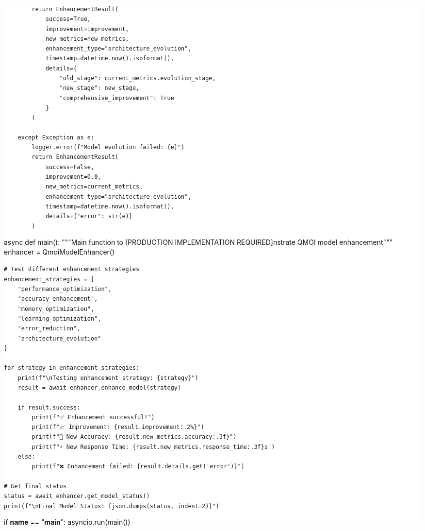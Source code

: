             return EnhancementResult(
                success=True,
                improvement=improvement,
                new_metrics=new_metrics,
                enhancement_type="architecture_evolution",
                timestamp=datetime.now().isoformat(),
                details={
                    "old_stage": current_metrics.evolution_stage,
                    "new_stage": new_stage,
                    "comprehensive_improvement": True
                }
            )
            
        except Exception as e:
            logger.error(f"Model evolution failed: {e}")
            return EnhancementResult(
                success=False,
                improvement=0.0,
                new_metrics=current_metrics,
                enhancement_type="architecture_evolution",
                timestamp=datetime.now().isoformat(),
                details={"error": str(e)}
            )

async def main():
    """Main function to [PRODUCTION IMPLEMENTATION REQUIRED]nstrate QMOI model enhancement"""
    enhancer = QmoiModelEnhancer()
    
    # Test different enhancement strategies
    enhancement_strategies = [
        "performance_optimization",
        "accuracy_enhancement", 
        "memory_optimization",
        "learning_optimization",
        "error_reduction",
        "architecture_evolution"
    ]
    
    for strategy in enhancement_strategies:
        print(f"\nTesting enhancement strategy: {strategy}")
        result = await enhancer.enhance_model(strategy)
        
        if result.success:
            print(f"✅ Enhancement successful!")
            print(f"📈 Improvement: {result.improvement:.2%}")
            print(f"🎯 New Accuracy: {result.new_metrics.accuracy:.3f}")
            print(f"⚡ New Response Time: {result.new_metrics.response_time:.3f}s")
        else:
            print(f"❌ Enhancement failed: {result.details.get('error')}")
    
    # Get final status
    status = await enhancer.get_model_status()
    print(f"\nFinal Model Status: {json.dumps(status, indent=2)}")

if __name__ == "__main__":
    asyncio.run(main())